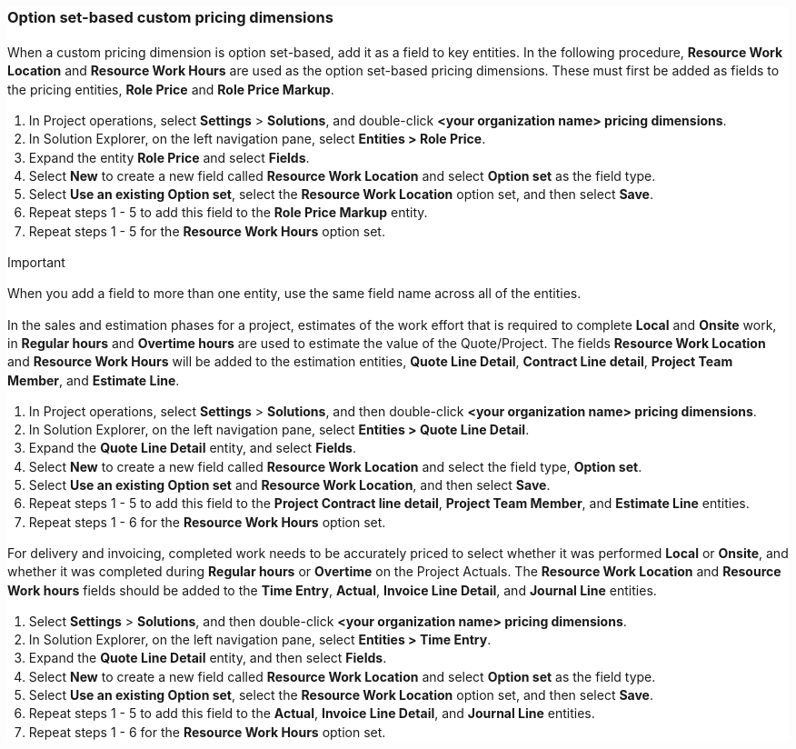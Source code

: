 ### Option set-based custom pricing dimensions
When a custom pricing dimension is option set-based, add it as a field to key entities. In the following procedure, **Resource Work Location** and **Resource Work Hours** are used as the option set-based pricing dimensions. These must first be added as fields to the pricing entities, **Role Price** and **Role Price Markup**.

1. In Project operations, select **Settings** > **Solutions**, and double-click **\<your organization name> pricing dimensions**. 
2. In Solution Explorer, on the left navigation pane, select **Entities > Role Price**.
3. Expand the entity **Role Price** and select **Fields**.
4. Select **New** to create a new field called **Resource Work Location** and select **Option set** as the field type. 
5. Select **Use an existing Option set**, select the **Resource Work Location** option set, and then select **Save**.
6. Repeat steps 1 - 5 to add this field to the **Role Price Markup** entity. 
7. Repeat steps 1 - 5 for the **Resource Work Hours** option set.

> [!IMPORTANT]
> When you add a field to more than one entity, use the same field name across all of the entities. 

In the sales and estimation phases for a project, estimates of the work effort that is required to complete **Local** and **Onsite** work, in **Regular hours** and **Overtime hours**  are used to estimate the value of the Quote/Project. The fields **Resource Work Location** and **Resource Work Hours** will be added to the estimation entities, **Quote Line Detail**, **Contract Line detail**, **Project Team Member**, and **Estimate Line**.

1. In Project operations, select **Settings** > **Solutions**, and then double-click **\<your organization name> pricing dimensions**. 
2. In Solution Explorer, on the left navigation pane, select **Entities > Quote Line Detail**.
3. Expand the **Quote Line Detail** entity, and select **Fields**.
4. Select **New** to create a new field called **Resource Work Location** and select the field type, **Option set**. 
5. Select **Use an existing Option set** and **Resource Work Location**, and then select **Save**.
6. Repeat steps 1 - 5 to add this field to the **Project Contract line detail**, **Project Team Member**, and **Estimate Line** entities.
7. Repeat steps 1 - 6 for the **Resource Work Hours** option set. 

For delivery and invoicing, completed work needs to be accurately priced to select whether it was performed **Local** or **Onsite**, and whether it was completed during **Regular hours** or **Overtime** on the Project Actuals. The **Resource Work Location** and **Resource Work hours** fields should be added to the **Time Entry**, **Actual**, **Invoice Line Detail**, and **Journal Line** entities.

1. Select **Settings** > **Solutions**, and then double-click **\<your organization name> pricing dimensions**.
2. In Solution Explorer, on the left navigation pane, select  **Entities > Time Entry**.
3. Expand the **Quote Line Detail** entity, and then select **Fields**.
4. Select **New** to create a new field called **Resource Work Location** and select **Option set** as the field type. 
5. Select **Use an existing Option set**, select the **Resource Work Location** option set, and then select **Save**.
6. Repeat steps 1 - 5 to add this field to the **Actual**, **Invoice Line Detail**, and **Journal Line** entities.
7. Repeat steps 1 - 6 for the **Resource Work Hours** option set. 
